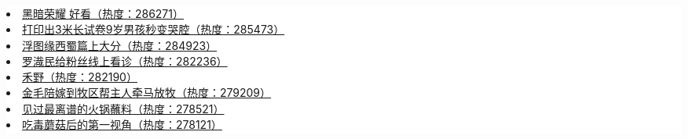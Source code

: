 <li>
<a href="https://s.weibo.com/weibo?q=%23%E9%BB%91%E6%9A%97%E8%8D%A3%E8%80%80%20%E5%A5%BD%E7%9C%8B%23" target="weibo">
黑暗荣耀 好看（热度：286271）
</a>
</li>

<li>
<a href="https://s.weibo.com/weibo?q=%23%E6%89%93%E5%8D%B0%E5%87%BA3%E7%B1%B3%E9%95%BF%E8%AF%95%E5%8D%B79%E5%B2%81%E7%94%B7%E5%AD%A9%E7%A7%92%E5%8F%98%E5%93%AD%E8%85%94%23" target="weibo">
打印出3米长试卷9岁男孩秒变哭腔（热度：285473）
</a>
</li>

<li>
<a href="https://s.weibo.com/weibo?q=%23%E6%B5%AE%E5%9B%BE%E7%BC%98%E8%A5%BF%E8%9C%80%E7%AF%87%E4%B8%8A%E5%A4%A7%E5%88%86%23" target="weibo">
浮图缘西蜀篇上大分（热度：284923）
</a>
</li>

<li>
<a href="https://s.weibo.com/weibo?q=%23%E7%BD%97%E6%B8%BD%E6%B0%91%E7%BB%99%E7%B2%89%E4%B8%9D%E7%BA%BF%E4%B8%8A%E7%9C%8B%E8%AF%8A%23" target="weibo">
罗渽民给粉丝线上看诊（热度：282236）
</a>
</li>

<li>
<a href="https://s.weibo.com/weibo?q=%23%E7%A6%BE%E9%87%8E%23" target="weibo">
禾野（热度：282190）
</a>
</li>

<li>
<a href="https://s.weibo.com/weibo?q=%23%E9%87%91%E6%AF%9B%E9%99%AA%E5%AB%81%E5%88%B0%E7%89%A7%E5%8C%BA%E5%B8%AE%E4%B8%BB%E4%BA%BA%E7%89%B5%E9%A9%AC%E6%94%BE%E7%89%A7%23" target="weibo">
金毛陪嫁到牧区帮主人牵马放牧（热度：279209）
</a>
</li>

<li>
<a href="https://s.weibo.com/weibo?q=%23%E8%A7%81%E8%BF%87%E6%9C%80%E7%A6%BB%E8%B0%B1%E7%9A%84%E7%81%AB%E9%94%85%E8%98%B8%E6%96%99%23" target="weibo">
见过最离谱的火锅蘸料（热度：278521）
</a>
</li>

<li>
<a href="https://s.weibo.com/weibo?q=%23%E5%90%83%E6%AF%92%E8%98%91%E8%8F%87%E5%90%8E%E7%9A%84%E7%AC%AC%E4%B8%80%E8%A7%86%E8%A7%92%23" target="weibo">
吃毒蘑菇后的第一视角（热度：278121）
</a>
</li>
